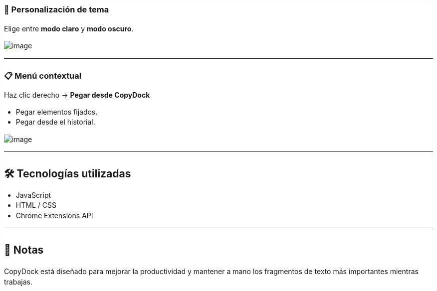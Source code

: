 ### 🎨 Personalización de tema  

Elige entre **modo claro** y **modo oscuro**.  

<img width="451" height="663" alt="image" src="https://github.com/user-attachments/assets/672541df-ecbd-42d6-a738-c08cc252ab61" />  

---

### 📋 Menú contextual  

Haz clic derecho → **Pegar desde CopyDock**  

- Pegar elementos fijados.  
- Pegar desde el historial.  

<img width="896" height="622" alt="image" src="https://github.com/user-attachments/assets/508dee86-9f3e-4a5a-a03e-2e4212e9e0d9" />  

---

## 🛠️ Tecnologías utilizadas

- JavaScript  
- HTML / CSS  
- Chrome Extensions API  

---

## 📌 Notas

CopyDock está diseñado para mejorar la productividad y mantener a mano los fragmentos de texto más importantes mientras trabajas.  
